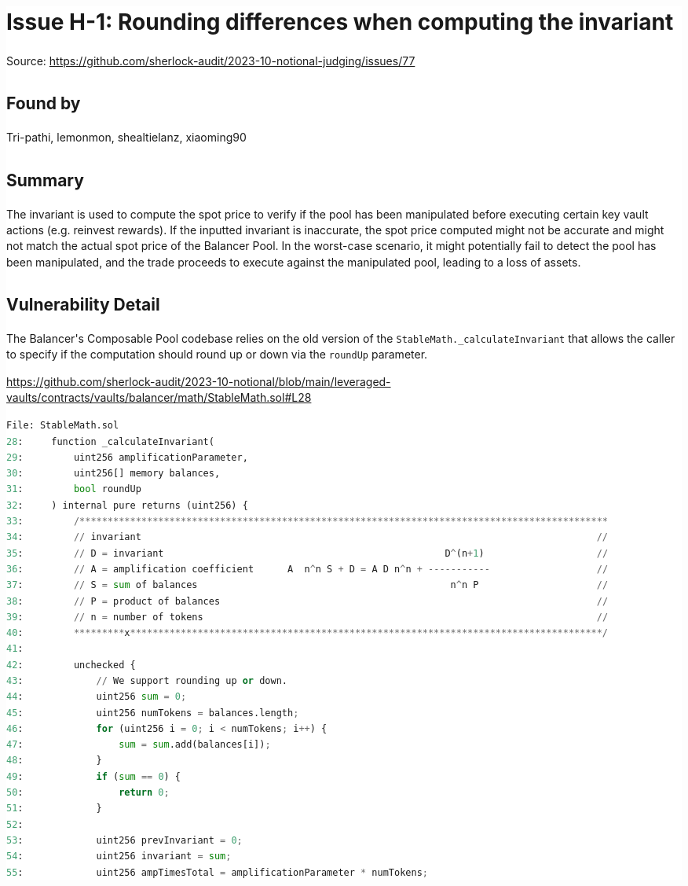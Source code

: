 # Issue H-1: Rounding differences when computing the invariant 

Source: https://github.com/sherlock-audit/2023-10-notional-judging/issues/77 

## Found by 
Tri-pathi, lemonmon, shealtielanz, xiaoming90
## Summary

The invariant is used to compute the spot price to verify if the pool has been manipulated before executing certain key vault actions (e.g. reinvest rewards). If the inputted invariant is inaccurate, the spot price computed might not be accurate and might not match the actual spot price of the Balancer Pool. In the worst-case scenario, it might potentially fail to detect the pool has been manipulated, and the trade proceeds to execute against the manipulated pool, leading to a loss of assets.

## Vulnerability Detail

The Balancer's Composable Pool codebase relies on the old version of the `StableMath._calculateInvariant` that allows the caller to specify if the computation should round up or down via the `roundUp` parameter.

https://github.com/sherlock-audit/2023-10-notional/blob/main/leveraged-vaults/contracts/vaults/balancer/math/StableMath.sol#L28

```python
File: StableMath.sol
28:     function _calculateInvariant(
29:         uint256 amplificationParameter,
30:         uint256[] memory balances,
31:         bool roundUp
32:     ) internal pure returns (uint256) {
33:         /**********************************************************************************************
34:         // invariant                                                                                 //
35:         // D = invariant                                                  D^(n+1)                    //
36:         // A = amplification coefficient      A  n^n S + D = A D n^n + -----------                   //
37:         // S = sum of balances                                             n^n P                     //
38:         // P = product of balances                                                                   //
39:         // n = number of tokens                                                                      //
40:         *********x************************************************************************************/
41: 
42:         unchecked {
43:             // We support rounding up or down.
44:             uint256 sum = 0;
45:             uint256 numTokens = balances.length;
46:             for (uint256 i = 0; i < numTokens; i++) {
47:                 sum = sum.add(balances[i]);
48:             }
49:             if (sum == 0) {
50:                 return 0;
51:             }
52: 
53:             uint256 prevInvariant = 0;
54:             uint256 invariant = sum;
55:             uint256 ampTimesTotal = amplificationParameter * numTokens;
```